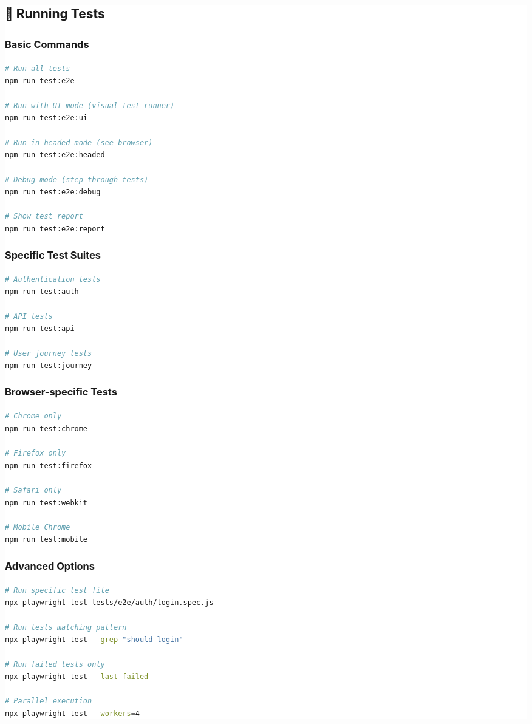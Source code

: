## 🎯 **Running Tests**

### Basic Commands
```bash
# Run all tests
npm run test:e2e

# Run with UI mode (visual test runner)
npm run test:e2e:ui

# Run in headed mode (see browser)
npm run test:e2e:headed

# Debug mode (step through tests)
npm run test:e2e:debug

# Show test report
npm run test:e2e:report
```

### Specific Test Suites
```bash
# Authentication tests
npm run test:auth

# API tests
npm run test:api

# User journey tests
npm run test:journey
```

### Browser-specific Tests
```bash
# Chrome only
npm run test:chrome

# Firefox only
npm run test:firefox

# Safari only
npm run test:webkit

# Mobile Chrome
npm run test:mobile
```

### Advanced Options
```bash
# Run specific test file
npx playwright test tests/e2e/auth/login.spec.js

# Run tests matching pattern
npx playwright test --grep "should login"

# Run failed tests only
npx playwright test --last-failed

# Parallel execution
npx playwright test --workers=4
```

